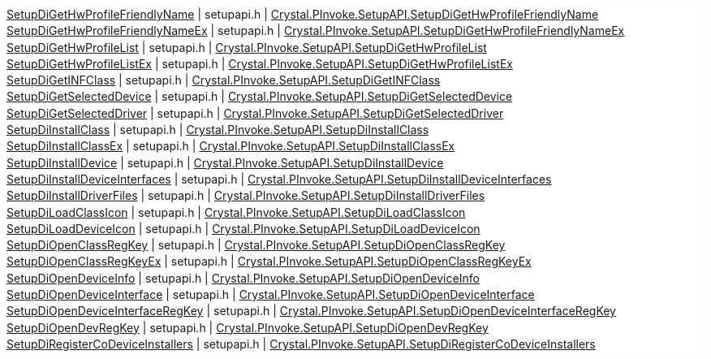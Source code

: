 [SetupDiGetHwProfileFriendlyName](https://www.google.com/search?num=5&q=SetupDiGetHwProfileFriendlyNameA+site%3Adocs.microsoft.com) | setupapi.h | [Crystal.PInvoke.SetupAPI.SetupDiGetHwProfileFriendlyName](https://github.com/dahall/Crystal/search?l=C%23&q=SetupDiGetHwProfileFriendlyName)  
[SetupDiGetHwProfileFriendlyNameEx](https://www.google.com/search?num=5&q=SetupDiGetHwProfileFriendlyNameExA+site%3Adocs.microsoft.com) | setupapi.h | [Crystal.PInvoke.SetupAPI.SetupDiGetHwProfileFriendlyNameEx](https://github.com/dahall/Crystal/search?l=C%23&q=SetupDiGetHwProfileFriendlyNameEx)  
[SetupDiGetHwProfileList](https://www.google.com/search?num=5&q=SetupDiGetHwProfileList+site%3Adocs.microsoft.com) | setupapi.h | [Crystal.PInvoke.SetupAPI.SetupDiGetHwProfileList](https://github.com/dahall/Crystal/search?l=C%23&q=SetupDiGetHwProfileList)  
[SetupDiGetHwProfileListEx](https://www.google.com/search?num=5&q=SetupDiGetHwProfileListExA+site%3Adocs.microsoft.com) | setupapi.h | [Crystal.PInvoke.SetupAPI.SetupDiGetHwProfileListEx](https://github.com/dahall/Crystal/search?l=C%23&q=SetupDiGetHwProfileListEx)  
[SetupDiGetINFClass](https://www.google.com/search?num=5&q=SetupDiGetINFClassA+site%3Adocs.microsoft.com) | setupapi.h | [Crystal.PInvoke.SetupAPI.SetupDiGetINFClass](https://github.com/dahall/Crystal/search?l=C%23&q=SetupDiGetINFClass)  
[SetupDiGetSelectedDevice](https://www.google.com/search?num=5&q=SetupDiGetSelectedDevice+site%3Adocs.microsoft.com) | setupapi.h | [Crystal.PInvoke.SetupAPI.SetupDiGetSelectedDevice](https://github.com/dahall/Crystal/search?l=C%23&q=SetupDiGetSelectedDevice)  
[SetupDiGetSelectedDriver](https://www.google.com/search?num=5&q=SetupDiGetSelectedDriverA+site%3Adocs.microsoft.com) | setupapi.h | [Crystal.PInvoke.SetupAPI.SetupDiGetSelectedDriver](https://github.com/dahall/Crystal/search?l=C%23&q=SetupDiGetSelectedDriver)  
[SetupDiInstallClass](https://www.google.com/search?num=5&q=SetupDiInstallClassA+site%3Adocs.microsoft.com) | setupapi.h | [Crystal.PInvoke.SetupAPI.SetupDiInstallClass](https://github.com/dahall/Crystal/search?l=C%23&q=SetupDiInstallClass)  
[SetupDiInstallClassEx](https://www.google.com/search?num=5&q=SetupDiInstallClassExA+site%3Adocs.microsoft.com) | setupapi.h | [Crystal.PInvoke.SetupAPI.SetupDiInstallClassEx](https://github.com/dahall/Crystal/search?l=C%23&q=SetupDiInstallClassEx)  
[SetupDiInstallDevice](https://www.google.com/search?num=5&q=SetupDiInstallDevice+site%3Adocs.microsoft.com) | setupapi.h | [Crystal.PInvoke.SetupAPI.SetupDiInstallDevice](https://github.com/dahall/Crystal/search?l=C%23&q=SetupDiInstallDevice)  
[SetupDiInstallDeviceInterfaces](https://www.google.com/search?num=5&q=SetupDiInstallDeviceInterfaces+site%3Adocs.microsoft.com) | setupapi.h | [Crystal.PInvoke.SetupAPI.SetupDiInstallDeviceInterfaces](https://github.com/dahall/Crystal/search?l=C%23&q=SetupDiInstallDeviceInterfaces)  
[SetupDiInstallDriverFiles](https://www.google.com/search?num=5&q=SetupDiInstallDriverFiles+site%3Adocs.microsoft.com) | setupapi.h | [Crystal.PInvoke.SetupAPI.SetupDiInstallDriverFiles](https://github.com/dahall/Crystal/search?l=C%23&q=SetupDiInstallDriverFiles)  
[SetupDiLoadClassIcon](https://www.google.com/search?num=5&q=SetupDiLoadClassIcon+site%3Adocs.microsoft.com) | setupapi.h | [Crystal.PInvoke.SetupAPI.SetupDiLoadClassIcon](https://github.com/dahall/Crystal/search?l=C%23&q=SetupDiLoadClassIcon)  
[SetupDiLoadDeviceIcon](https://www.google.com/search?num=5&q=SetupDiLoadDeviceIcon+site%3Adocs.microsoft.com) | setupapi.h | [Crystal.PInvoke.SetupAPI.SetupDiLoadDeviceIcon](https://github.com/dahall/Crystal/search?l=C%23&q=SetupDiLoadDeviceIcon)  
[SetupDiOpenClassRegKey](https://www.google.com/search?num=5&q=SetupDiOpenClassRegKey+site%3Adocs.microsoft.com) | setupapi.h | [Crystal.PInvoke.SetupAPI.SetupDiOpenClassRegKey](https://github.com/dahall/Crystal/search?l=C%23&q=SetupDiOpenClassRegKey)  
[SetupDiOpenClassRegKeyEx](https://www.google.com/search?num=5&q=SetupDiOpenClassRegKeyExA+site%3Adocs.microsoft.com) | setupapi.h | [Crystal.PInvoke.SetupAPI.SetupDiOpenClassRegKeyEx](https://github.com/dahall/Crystal/search?l=C%23&q=SetupDiOpenClassRegKeyEx)  
[SetupDiOpenDeviceInfo](https://www.google.com/search?num=5&q=SetupDiOpenDeviceInfoA+site%3Adocs.microsoft.com) | setupapi.h | [Crystal.PInvoke.SetupAPI.SetupDiOpenDeviceInfo](https://github.com/dahall/Crystal/search?l=C%23&q=SetupDiOpenDeviceInfo)  
[SetupDiOpenDeviceInterface](https://www.google.com/search?num=5&q=SetupDiOpenDeviceInterfaceA+site%3Adocs.microsoft.com) | setupapi.h | [Crystal.PInvoke.SetupAPI.SetupDiOpenDeviceInterface](https://github.com/dahall/Crystal/search?l=C%23&q=SetupDiOpenDeviceInterface)  
[SetupDiOpenDeviceInterfaceRegKey](https://www.google.com/search?num=5&q=SetupDiOpenDeviceInterfaceRegKey+site%3Adocs.microsoft.com) | setupapi.h | [Crystal.PInvoke.SetupAPI.SetupDiOpenDeviceInterfaceRegKey](https://github.com/dahall/Crystal/search?l=C%23&q=SetupDiOpenDeviceInterfaceRegKey)  
[SetupDiOpenDevRegKey](https://www.google.com/search?num=5&q=SetupDiOpenDevRegKey+site%3Adocs.microsoft.com) | setupapi.h | [Crystal.PInvoke.SetupAPI.SetupDiOpenDevRegKey](https://github.com/dahall/Crystal/search?l=C%23&q=SetupDiOpenDevRegKey)  
[SetupDiRegisterCoDeviceInstallers](https://www.google.com/search?num=5&q=SetupDiRegisterCoDeviceInstallers+site%3Adocs.microsoft.com) | setupapi.h | [Crystal.PInvoke.SetupAPI.SetupDiRegisterCoDeviceInstallers](https://github.com/dahall/Crystal/search?l=C%23&q=SetupDiRegisterCoDeviceInstallers)  